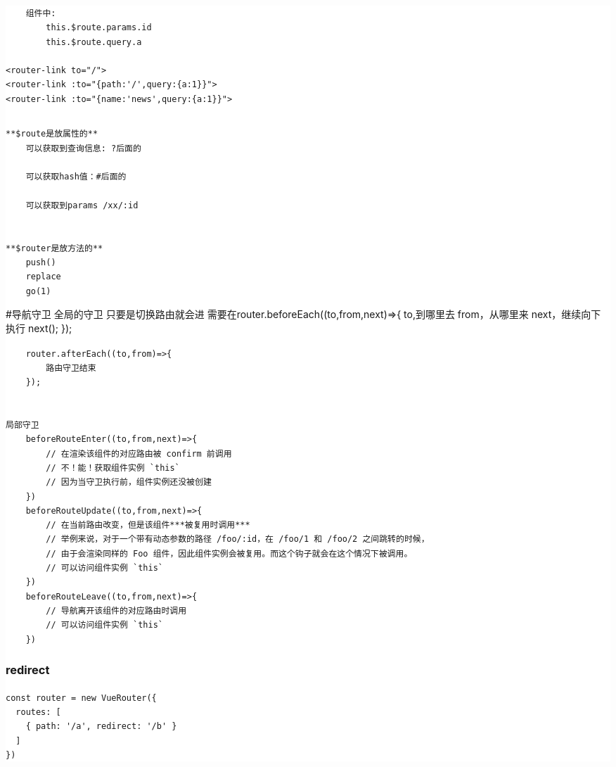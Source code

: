         组件中:
            this.$route.params.id
            this.$route.query.a

    <router-link to="/">
    <router-link :to="{path:'/',query:{a:1}}">
    <router-link :to="{name:'news',query:{a:1}}">

## 
    **$route是放属性的**
        可以获取到查询信息: ?后面的

        可以获取hash值：#后面的

        可以获取到params /xx/:id


    **$router是放方法的**
        push()
        replace
        go(1)


#导航守卫
    全局的守卫
        只要是切换路由就会进
        需要在router.beforeEach((to,from,next)=>{
            to,到哪里去
            from，从哪里来
            next，继续向下执行
            next();
        });


        router.afterEach((to,from)=>{
            路由守卫结束
        });


    局部守卫
        beforeRouteEnter((to,from,next)=>{
            // 在渲染该组件的对应路由被 confirm 前调用
            // 不！能！获取组件实例 `this`
            // 因为当守卫执行前，组件实例还没被创建
        })
        beforeRouteUpdate((to,from,next)=>{
            // 在当前路由改变，但是该组件***被复用时调用***
            // 举例来说，对于一个带有动态参数的路径 /foo/:id，在 /foo/1 和 /foo/2 之间跳转的时候，
            // 由于会渲染同样的 Foo 组件，因此组件实例会被复用。而这个钩子就会在这个情况下被调用。
            // 可以访问组件实例 `this`
        }) 
        beforeRouteLeave((to,from,next)=>{
            // 导航离开该组件的对应路由时调用
            // 可以访问组件实例 `this`
        })


### redirect

```
const router = new VueRouter({
  routes: [
    { path: '/a', redirect: '/b' }
  ]
})
```
